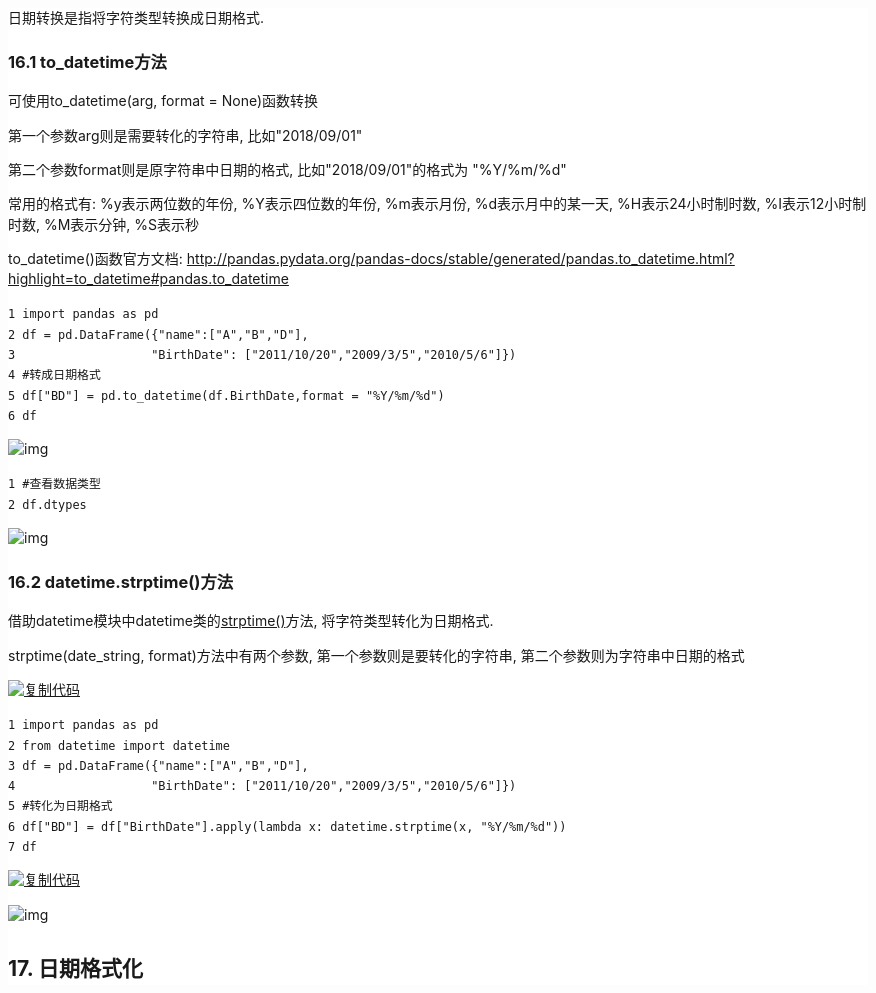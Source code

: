日期转换是指将字符类型转换成日期格式.

### 16.1 to_datetime方法

可使用to_datetime(arg, format = None)函数转换

第一个参数arg则是需要转化的字符串, 比如"2018/09/01"

第二个参数format则是原字符串中日期的格式, 比如"2018/09/01"的格式为 "%Y/%m/%d"

常用的格式有: %y表示两位数的年份, %Y表示四位数的年份, %m表示月份, %d表示月中的某一天, %H表示24小时制时数, %I表示12小时制时数, %M表示分钟, %S表示秒

to_datetime()函数官方文档: http://pandas.pydata.org/pandas-docs/stable/generated/pandas.to_datetime.html?highlight=to_datetime#pandas.to_datetime

```
1 import pandas as pd
2 df = pd.DataFrame({"name":["A","B","D"],
3                   "BirthDate": ["2011/10/20","2009/3/5","2010/5/6"]})
4 #转成日期格式
5 df["BD"] = pd.to_datetime(df.BirthDate,format = "%Y/%m/%d")
6 df
```

 ![img](https://img2018.cnblogs.com/blog/1469712/201809/1469712-20180927185533272-1661202812.png)

```
1 #查看数据类型
2 df.dtypes
```

![img](https://img2018.cnblogs.com/blog/1469712/201809/1469712-20180927185624570-1393234529.png)

### 16.2 datetime.strptime()方法

借助datetime模块中datetime类的[strptime()](https://docs.python.org/3/library/datetime.html#datetime.datetime.strptime)方法, 将字符类型转化为日期格式.

strptime(date_string, format)方法中有两个参数, 第一个参数则是要转化的字符串, 第二个参数则为字符串中日期的格式

[![复制代码](https://common.cnblogs.com/images/copycode.gif)](javascript:void(0);)

```
1 import pandas as pd
2 from datetime import datetime
3 df = pd.DataFrame({"name":["A","B","D"],
4                   "BirthDate": ["2011/10/20","2009/3/5","2010/5/6"]})
5 #转化为日期格式
6 df["BD"] = df["BirthDate"].apply(lambda x: datetime.strptime(x, "%Y/%m/%d"))
7 df
```

[![复制代码](https://common.cnblogs.com/images/copycode.gif)](javascript:void(0);)

![img](https://img2018.cnblogs.com/blog/1469712/201809/1469712-20180927194421945-1222517324.png)

## 17. 日期格式化
